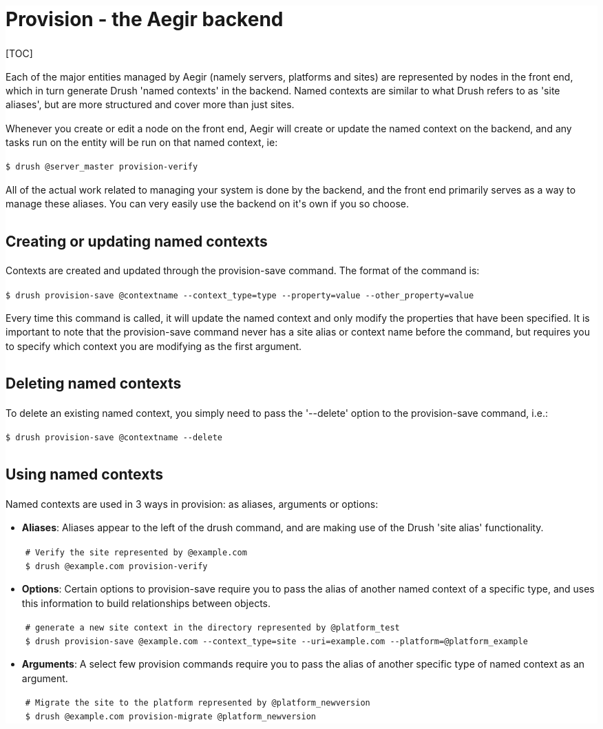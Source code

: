 Provision - the Aegir backend
=============================

[TOC]

Each of the major entities managed by Aegir (namely servers, platforms and sites) are represented by nodes in the front end, which in turn generate Drush 'named contexts' in the backend. Named contexts are similar to what Drush refers to as 'site aliases', but are more structured and cover more than just sites.

Whenever you create or edit a node on the front end, Aegir will create or update the named context on the backend, and any tasks run on the entity will be run on that named context, ie:

    $ drush @server_master provision-verify

All of the actual work related to managing your system is done by the backend, and the front end primarily serves as a way to manage these aliases. You can very easily use the backend on it's own if you so choose.


Creating or updating named contexts
-----------------------------------

Contexts are created and updated through the provision-save command. The format of the command is:

    $ drush provision-save @contextname --context_type=type --property=value --other_property=value

Every time this command is called, it will update the named context and only modify the properties that have been specified. It is important to note that the provision-save command never has a site alias or context name before the command, but requires you to specify which context you are modifying as the first argument.


Deleting named contexts
-----------------------

To delete an existing named context, you simply need to pass the '--delete' option to the provision-save command, i.e.:

    $ drush provision-save @contextname --delete


Using named contexts
--------------------

Named contexts are used in 3 ways in provision: as aliases, arguments or options:

* **Aliases**: Aliases appear to the left of the drush command, and are making use of the Drush 'site alias' functionality.
```
    # Verify the site represented by @example.com
    $ drush @example.com provision-verify
```
* **Options**: Certain options to provision-save require you to pass the alias of another named context of a specific type, and uses this information to build relationships between objects.
```
    # generate a new site context in the directory represented by @platform_test
    $ drush provision-save @example.com --context_type=site --uri=example.com --platform=@platform_example
```
* **Arguments**: A select few provision commands require you to pass the alias of another specific type of named context as an argument.
```
    # Migrate the site to the platform represented by @platform_newversion
    $ drush @example.com provision-migrate @platform_newversion
```
